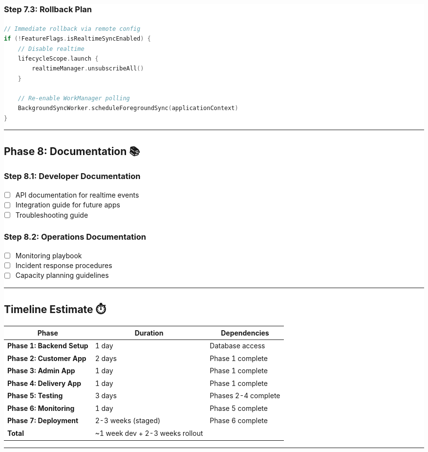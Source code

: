 ### **Step 7.3: Rollback Plan**

```kotlin
// Immediate rollback via remote config
if (!FeatureFlags.isRealtimeSyncEnabled) {
    // Disable realtime
    lifecycleScope.launch {
        realtimeManager.unsubscribeAll()
    }
    
    // Re-enable WorkManager polling
    BackgroundSyncWorker.scheduleForegroundSync(applicationContext)
}
```

---

## **Phase 8: Documentation** 📚

### **Step 8.1: Developer Documentation**
- [ ] API documentation for realtime events
- [ ] Integration guide for future apps
- [ ] Troubleshooting guide

### **Step 8.2: Operations Documentation**
- [ ] Monitoring playbook
- [ ] Incident response procedures
- [ ] Capacity planning guidelines

---

## **Timeline Estimate** ⏱️

| Phase | Duration | Dependencies |
|-------|----------|--------------|
| **Phase 1: Backend Setup** | 1 day | Database access |
| **Phase 2: Customer App** | 2 days | Phase 1 complete |
| **Phase 3: Admin App** | 1 day | Phase 1 complete |
| **Phase 4: Delivery App** | 1 day | Phase 1 complete |
| **Phase 5: Testing** | 3 days | Phases 2-4 complete |
| **Phase 6: Monitoring** | 1 day | Phase 5 complete |
| **Phase 7: Deployment** | 2-3 weeks (staged) | Phase 6 complete |
| **Total** | ~1 week dev + 2-3 weeks rollout | |

---
